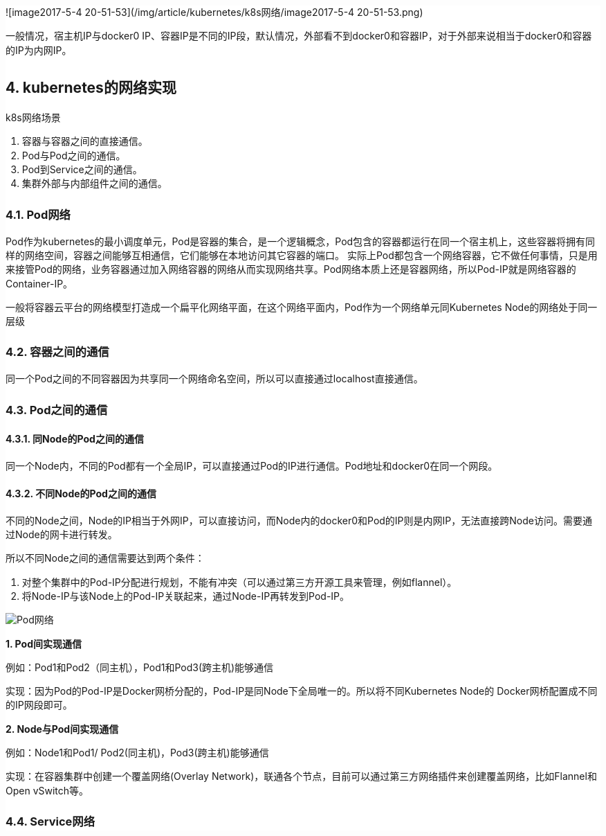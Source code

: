 ![image2017-5-4 20-51-53](/img/article/kubernetes/k8s网络/image2017-5-4 20-51-53.png)

一般情况，宿主机IP与docker0 IP、容器IP是不同的IP段，默认情况，外部看不到docker0和容器IP，对于外部来说相当于docker0和容器的IP为内网IP。

## 4. kubernetes的网络实现

k8s网络场景

1. 容器与容器之间的直接通信。
2. Pod与Pod之间的通信。
3. Pod到Service之间的通信。
4. 集群外部与内部组件之间的通信。

### 4.1. Pod网络

Pod作为kubernetes的最小调度单元，Pod是容器的集合，是一个逻辑概念，Pod包含的容器都运行在同一个宿主机上，这些容器将拥有同样的网络空间，容器之间能够互相通信，它们能够在本地访问其它容器的端口。 实际上Pod都包含一个网络容器，它不做任何事情，只是用来接管Pod的网络，业务容器通过加入网络容器的网络从而实现网络共享。Pod网络本质上还是容器网络，所以Pod-IP就是网络容器的Container-IP。

一般将容器云平台的网络模型打造成一个扁平化网络平面，在这个网络平面内，Pod作为一个网络单元同Kubernetes Node的网络处于同一层级

### 4.2. 容器之间的通信

同一个Pod之间的不同容器因为共享同一个网络命名空间，所以可以直接通过localhost直接通信。

### 4.3. Pod之间的通信

#### **4.3.1. 同Node的Pod之间的通信**

同一个Node内，不同的Pod都有一个全局IP，可以直接通过Pod的IP进行通信。Pod地址和docker0在同一个网段。

#### **4.3.2. 不同Node的Pod之间的通信**

不同的Node之间，Node的IP相当于外网IP，可以直接访问，而Node内的docker0和Pod的IP则是内网IP，无法直接跨Node访问。需要通过Node的网卡进行转发。

所以不同Node之间的通信需要达到两个条件：

1. 对整个集群中的Pod-IP分配进行规划，不能有冲突（可以通过第三方开源工具来管理，例如flannel）。
2. 将Node-IP与该Node上的Pod-IP关联起来，通过Node-IP再转发到Pod-IP。

![Pod网络](/img/article/kubernetes/k8s网络/Pod网络.png)

**1. Pod间实现通信**

例如：Pod1和Pod2（同主机），Pod1和Pod3(跨主机)能够通信

实现：因为Pod的Pod-IP是Docker网桥分配的，Pod-IP是同Node下全局唯一的。所以将不同Kubernetes Node的 Docker网桥配置成不同的IP网段即可。

**2. Node与Pod间实现通信**

例如：Node1和Pod1/ Pod2(同主机)，Pod3(跨主机)能够通信

实现：在容器集群中创建一个覆盖网络(Overlay Network)，联通各个节点，目前可以通过第三方网络插件来创建覆盖网络，比如Flannel和Open vSwitch等。

### 4.4. Service网络
